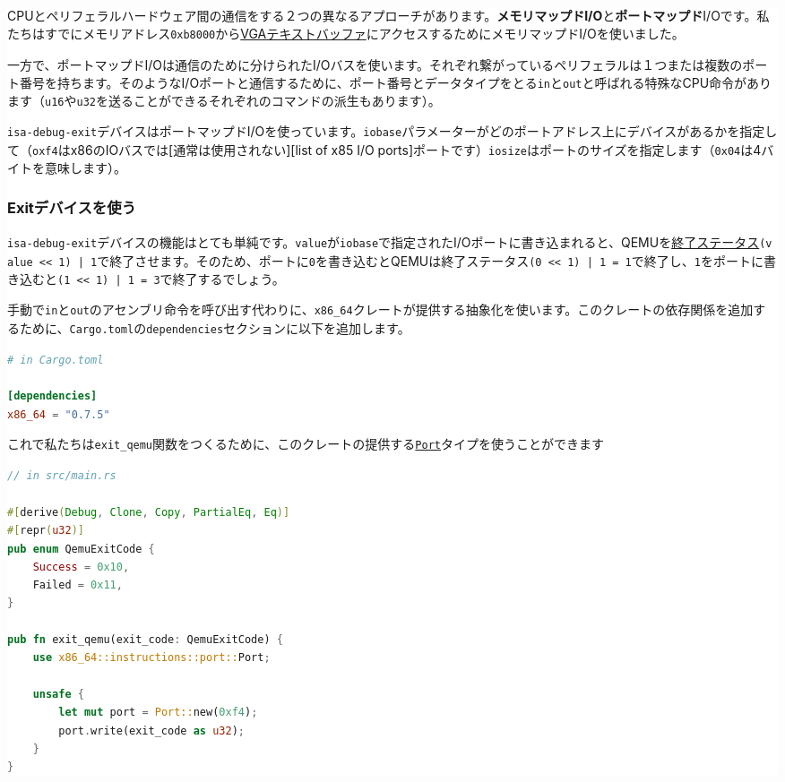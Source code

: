 
CPUとペリフェラルハードウェア間の通信をする２つの異なるアプローチがあります。**メモリマップドI/O**と**ポートマップド**I/Oです。私たちはすでにメモリアドレス`0xb8000`から[VGAテキストバッファ]にアクセスするためにメモリマップドI/Oを使いました。


[VGAテキストバッファ]: @/second-edition/posts/03-vga-text-buffer/index.md


一方で、ポートマップドI/Oは通信のために分けられたI/Oバスを使います。それぞれ繋がっているペリフェラルは１つまたは複数のポート番号を持ちます。そのようなI/Oポートと通信するために、ポート番号とデータタイプをとる`in`と`out`と呼ばれる特殊なCPU命令があります（`u16`や`u32`を送ることができるそれぞれのコマンドの派生もあります）。


`isa-debug-exit`デバイスはポートマップドI/Oを使っています。`iobase`パラメーターがどのポートアドレス上にデバイスがあるかを指定して（`oxf4`はx86のIOバスでは[通常は使用されない][list of x85 I/O ports]ポートです）`iosize`はポートのサイズを指定します（`0x04`は4バイトを意味します）。

[list of x86 I/O ports]: https://wiki.osdev.org/I/O_Ports#The_list


### Exitデバイスを使う


`isa-debug-exit`デバイスの機能はとても単純です。`value`が`iobase`で指定されたI/Oポートに書き込まれると、QEMUを[終了ステータス]`(value << 1) | 1`で終了させます。そのため、ポートに`0`を書き込むとQEMUは終了ステータス`(0 << 1) | 1 = 1`で終了し、`1`をポートに書き込むと`(1 << 1) | 1 = 3`で終了するでしょう。

[終了ステータス]: https://en.wikipedia.org/wiki/Exit_status


手動で`in`と`out`のアセンブリ命令を呼び出す代わりに、`x86_64`クレートが提供する抽象化を使います。このクレートの依存関係を追加するために、`Cargo.toml`の`dependencies`セクションに以下を追加します。

[`x86_64`]: https://docs.rs/x86_64/0.7.5/x86_64/

```toml
# in Cargo.toml

[dependencies]
x86_64 = "0.7.5"
```


これで私たちは`exit_qemu`関数をつくるために、このクレートの提供する[`Port`]タイプを使うことができます

[`Port`]: https://docs.rs/x86_64/0.7.5/x86_64/instructions/port/struct.Port.html

```rust
// in src/main.rs

#[derive(Debug, Clone, Copy, PartialEq, Eq)]
#[repr(u32)]
pub enum QemuExitCode {
    Success = 0x10,
    Failed = 0x11,
}

pub fn exit_qemu(exit_code: QemuExitCode) {
    use x86_64::instructions::port::Port;

    unsafe {
        let mut port = Port::new(0xf4);
        port.write(exit_code as u32);
    }
}
```



[GitHub]: https://github.com/phil-opp/blog_os
[post branch]: https://github.com/phil-opp/blog_os/tree/post-04
[_ユニットテスト_]: @/second-edition/posts/deprecated/04-unit-testing/index.md
[_結合テスト_]: @/second-edition/posts/deprecated/05-integration-tests/index.md
[_最小のRustカーネル_]: @/second-edition/posts/02-minimal-rust-kernel/index.md
[デフォルトターゲットを指定]: @/second-edition/posts/02-minimal-rust-kernel/index.md#set-a-default-target
[ランナー実行環境を定義]: @/second-edition/posts/02-minimal-rust-kernel/index.md#using-cargo-run
[内蔵されたテストフレームワーク]: https://doc.rust-lang.org/book/second-edition/ch11-00-testing.html
[`test`]: https://doc.rust-lang.org/test/index.html
[utest]: https://github.com/japaric/utest
[`custom_test_frameworks`]: https://doc.rust-lang.org/unstable-book/language-features/custom-test-frameworks.html
[`should_panic`テスト]: https://doc.rust-lang.org/book/ch11-01-writing-tests.html#checking-for-panics-with-should_panic
[_スライス_]: https://doc.rust-lang.org/std/primitive.slice.html
[_トレートオブジェクト_]: https://doc.rust-lang.org/1.30.0/book/first-edition/trait-objects.html
[_Fn()_]: https://doc.rust-lang.org/std/ops/trait.Fn.html
[APM]: https://wiki.osdev.org/APM
[ACPI]: https://wiki.osdev.org/ACPI
[serial port]: https://en.wikipedia.org/wiki/Serial_port
[UARTs]: https://en.wikipedia.org/wiki/Universal_asynchronous_receiver-transmitter
[lots of UART models]: https://en.wikipedia.org/wiki/Universal_asynchronous_receiver-transmitter#UART_models
[16550 UART]: https://en.wikipedia.org/wiki/16550_UART
[`uart_16550`]: https://docs.rs/uart_16550
[vga lazy-static]: @/second-edition/posts/03-vga-text-buffer/index.md#lazy-statics
[`fmt::Write`]: https://doc.rust-lang.org/nightly/core/fmt/trait.Write.html
[conditional compilation]: https://doc.rust-lang.org/1.30.0/book/first-edition/conditional-compilation.html
[SSH]: https://en.wikipedia.org/wiki/Secure_Shell
[bootimage config]: https://github.com/rust-osdev/bootimage#configuration
[`enumerate`]: https://doc.rust-lang.org/core/iter/trait.Iterator.html#method.enumerate
[integration tests]: https://doc.rust-lang.org/book/ch11-03-test-organization.html#integration-tests
[`unimplemented`]: https://doc.rust-lang.org/core/macro.unimplemented.html
[`cfg_attr`]: https://doc.rust-lang.org/reference/conditional-compilation.html#the-cfg_attr-attribute
[should_panic]: https://doc.rust-lang.org/rust-by-example/testing/unit_testing.html#testing-panics